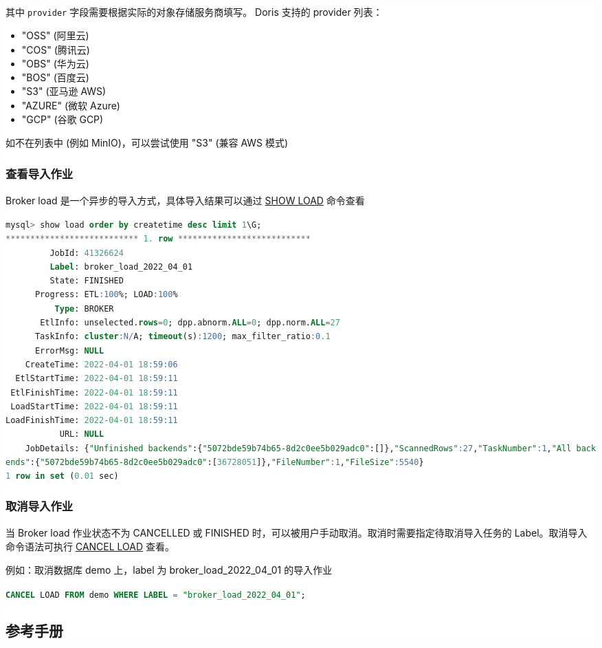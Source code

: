 其中 `provider` 字段需要根据实际的对象存储服务商填写。
Doris 支持的 provider 列表：

- "OSS" (阿里云)
- "COS" (腾讯云)
- "OBS" (华为云)
- "BOS" (百度云)
- "S3" (亚马逊 AWS)
- "AZURE" (微软 Azure)
- "GCP" (谷歌 GCP)

如不在列表中 (例如 MinIO)，可以尝试使用 "S3" (兼容 AWS 模式)

### 查看导入作业

Broker load 是一个异步的导入方式，具体导入结果可以通过 [SHOW LOAD](../../../sql-manual/sql-statements/data-modification/load-and-export/SHOW-LOAD) 命令查看

```sql
mysql> show load order by createtime desc limit 1\G;
*************************** 1. row ***************************
         JobId: 41326624
         Label: broker_load_2022_04_01
         State: FINISHED
      Progress: ETL:100%; LOAD:100%
          Type: BROKER
       EtlInfo: unselected.rows=0; dpp.abnorm.ALL=0; dpp.norm.ALL=27
      TaskInfo: cluster:N/A; timeout(s):1200; max_filter_ratio:0.1
      ErrorMsg: NULL
    CreateTime: 2022-04-01 18:59:06
  EtlStartTime: 2022-04-01 18:59:11
 EtlFinishTime: 2022-04-01 18:59:11
 LoadStartTime: 2022-04-01 18:59:11
LoadFinishTime: 2022-04-01 18:59:11
           URL: NULL
    JobDetails: {"Unfinished backends":{"5072bde59b74b65-8d2c0ee5b029adc0":[]},"ScannedRows":27,"TaskNumber":1,"All backends":{"5072bde59b74b65-8d2c0ee5b029adc0":[36728051]},"FileNumber":1,"FileSize":5540}
1 row in set (0.01 sec)
```

### 取消导入作业

当 Broker load 作业状态不为 CANCELLED 或 FINISHED 时，可以被用户手动取消。取消时需要指定待取消导入任务的 Label。取消导入命令语法可执行 [CANCEL LOAD](../../../sql-manual/sql-statements/data-modification/load-and-export/CANCEL-LOAD) 查看。

例如：取消数据库 demo 上，label 为 broker_load_2022_04_01 的导入作业

```SQL
CANCEL LOAD FROM demo WHERE LABEL = "broker_load_2022_04_01";
```

## 参考手册
